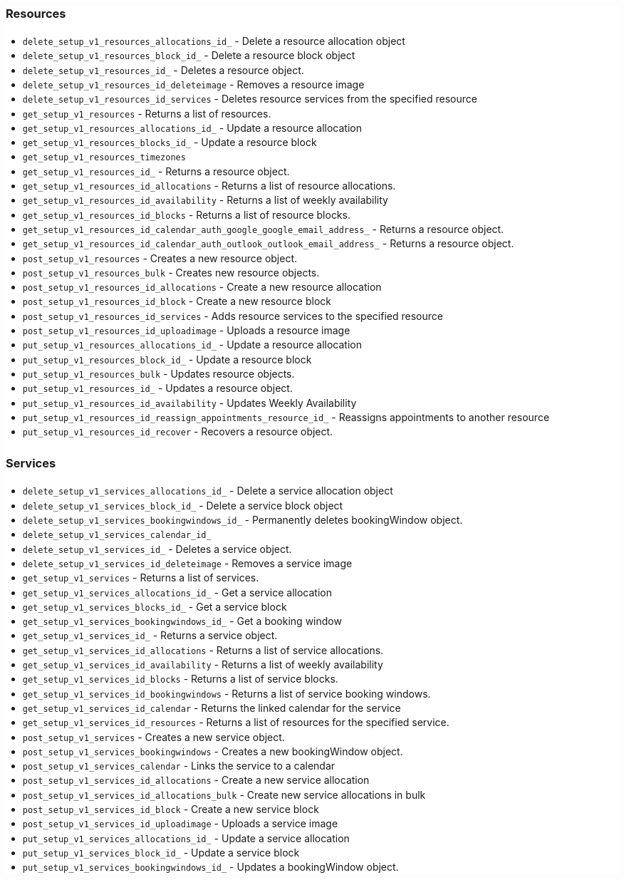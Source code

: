 ### Resources

* `delete_setup_v1_resources_allocations_id_` - Delete a resource allocation object
* `delete_setup_v1_resources_block_id_` - Delete a resource block object
* `delete_setup_v1_resources_id_` - Deletes a resource object.
* `delete_setup_v1_resources_id_deleteimage` - Removes a resource image
* `delete_setup_v1_resources_id_services` - Deletes resource services from the specified resource
* `get_setup_v1_resources` - Returns a list of resources.
* `get_setup_v1_resources_allocations_id_` - Update a resource allocation
* `get_setup_v1_resources_blocks_id_` - Update a resource block
* `get_setup_v1_resources_timezones`
* `get_setup_v1_resources_id_` - Returns a resource object.
* `get_setup_v1_resources_id_allocations` - Returns a list of resource allocations.
* `get_setup_v1_resources_id_availability` - Returns a list of weekly availability
* `get_setup_v1_resources_id_blocks` - Returns a list of resource blocks.
* `get_setup_v1_resources_id_calendar_auth_google_google_email_address_` - Returns a resource object.
* `get_setup_v1_resources_id_calendar_auth_outlook_outlook_email_address_` - Returns a resource object.
* `post_setup_v1_resources` - Creates a new resource object.
* `post_setup_v1_resources_bulk` - Creates new resource objects.
* `post_setup_v1_resources_id_allocations` - Create a new resource allocation
* `post_setup_v1_resources_id_block` - Create a new resource block
* `post_setup_v1_resources_id_services` - Adds resource services to the specified resource
* `post_setup_v1_resources_id_uploadimage` - Uploads a resource image
* `put_setup_v1_resources_allocations_id_` - Update a resource allocation
* `put_setup_v1_resources_block_id_` - Update a resource block
* `put_setup_v1_resources_bulk` - Updates resource objects.
* `put_setup_v1_resources_id_` - Updates a resource object.
* `put_setup_v1_resources_id_availability` - Updates Weekly Availability
* `put_setup_v1_resources_id_reassign_appointments_resource_id_` - Reassigns appointments to another resource
* `put_setup_v1_resources_id_recover` - Recovers a resource object.

### Services

* `delete_setup_v1_services_allocations_id_` - Delete a service allocation object
* `delete_setup_v1_services_block_id_` - Delete a service block object
* `delete_setup_v1_services_bookingwindows_id_` - Permanently deletes bookingWindow object.
* `delete_setup_v1_services_calendar_id_`
* `delete_setup_v1_services_id_` - Deletes a service object.
* `delete_setup_v1_services_id_deleteimage` - Removes a service image
* `get_setup_v1_services` - Returns a list of services.
* `get_setup_v1_services_allocations_id_` - Get a service allocation
* `get_setup_v1_services_blocks_id_` - Get a service block
* `get_setup_v1_services_bookingwindows_id_` - Get a booking window
* `get_setup_v1_services_id_` - Returns a service object.
* `get_setup_v1_services_id_allocations` - Returns a list of service allocations.
* `get_setup_v1_services_id_availability` - Returns a list of weekly availability
* `get_setup_v1_services_id_blocks` - Returns a list of service blocks.
* `get_setup_v1_services_id_bookingwindows` - Returns a list of service booking windows.
* `get_setup_v1_services_id_calendar` - Returns the linked calendar for the service
* `get_setup_v1_services_id_resources` - Returns a list of resources for the specified service.
* `post_setup_v1_services` - Creates a new service object.
* `post_setup_v1_services_bookingwindows` - Creates a new bookingWindow object.
* `post_setup_v1_services_calendar` - Links the service to a calendar
* `post_setup_v1_services_id_allocations` - Create a new service allocation
* `post_setup_v1_services_id_allocations_bulk` - Create new service allocations in bulk
* `post_setup_v1_services_id_block` - Create a new service block
* `post_setup_v1_services_id_uploadimage` - Uploads a service image
* `put_setup_v1_services_allocations_id_` - Update a service allocation
* `put_setup_v1_services_block_id_` - Update a service block
* `put_setup_v1_services_bookingwindows_id_` - Updates a bookingWindow object.